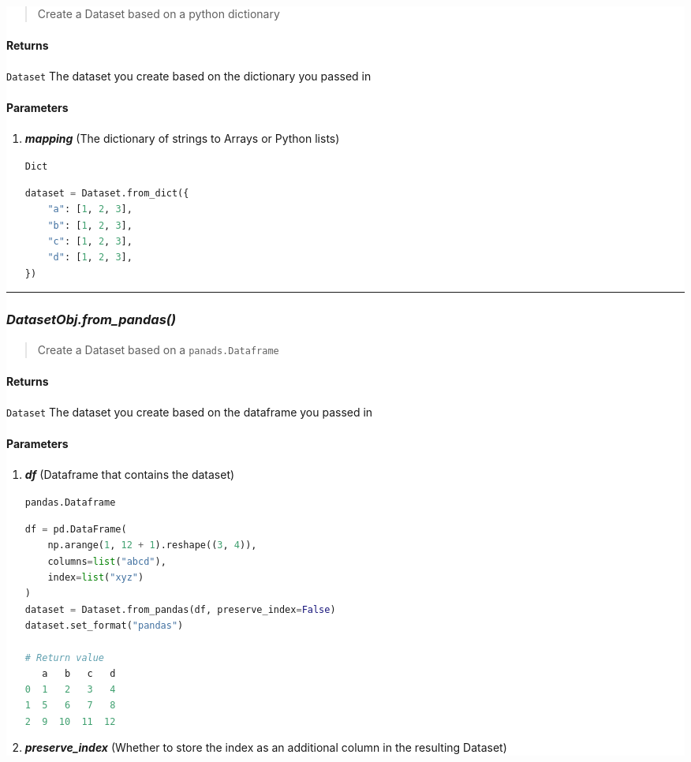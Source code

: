 > Create a Dataset based on a python dictionary

#### Returns

`Dataset`	The dataset you create based on the dictionary you passed in

#### Parameters

1. ***mapping*** (The dictionary of strings to Arrays or Python lists)

   `Dict`

   ```py
   dataset = Dataset.from_dict({
       "a": [1, 2, 3],
       "b": [1, 2, 3],
       "c": [1, 2, 3],
       "d": [1, 2, 3],
   })
   ```

***

### ***DatasetObj.from_pandas()***

> Create a Dataset based on a `panads.Dataframe`

#### Returns

`Dataset`	The dataset you create based on the dataframe you passed in

#### Parameters

1. ***df*** (Dataframe that contains the dataset)

   `pandas.Dataframe`

   ```py
   df = pd.DataFrame(
       np.arange(1, 12 + 1).reshape((3, 4)),
       columns=list("abcd"),
       index=list("xyz")
   )
   dataset = Dataset.from_pandas(df, preserve_index=False)
   dataset.set_format("pandas")
   
   # Return value
      a   b   c   d
   0  1   2   3   4
   1  5   6   7   8
   2  9  10  11  12
   
   ```

2. ***preserve_index*** (Whether to store the index as an additional column in the resulting Dataset)
